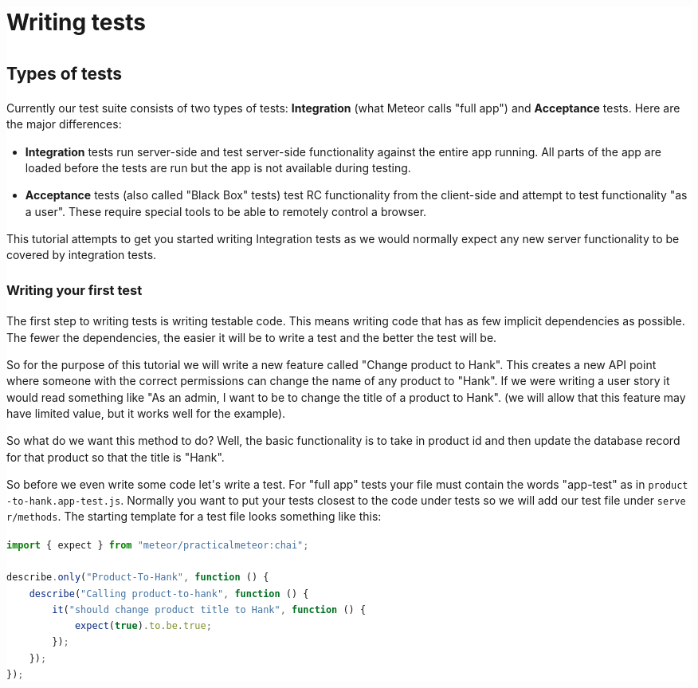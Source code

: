 # Writing tests

## Types of tests

Currently our test suite consists of two types of tests: **Integration** (what Meteor calls "full app")
and **Acceptance** tests. Here are the major differences:

- **Integration** tests run server-side and test server-side functionality against the entire app running. All
parts of the app are loaded before the tests are run but the app is not available during testing.

- **Acceptance** tests (also called "Black Box" tests) test RC functionality from the client-side and
attempt to test functionality "as a user". These require special tools to be able to remotely control
a browser.

This tutorial attempts to get you started writing Integration tests as we would normally expect any new
server functionality to be covered by integration tests.

### Writing your first test

The first step to writing tests is writing testable code. This means writing code that has
as few implicit dependencies as possible. The fewer the dependencies, the easier it will be
to write a test and the better the test will be.

So for the purpose of this tutorial we will write a new feature called "Change product to Hank".
This creates a new API point where someone with the correct permissions can change the name of
any product to "Hank". If we were writing a user story it would read something like "As an admin, I want to be
to change the title of a product to Hank". (we will allow that this feature may have limited value,
but it works well for the example).

So what do we want this method to do? Well, the basic functionality is to take in product id
and then update the database record for that product so that the title is "Hank".

So before we even write some code let's write a test. For "full app" tests your file must contain
the words "app-test" as in `product-to-hank.app-test.js`. Normally you want to put your tests closest
to the code under tests so we will add our test file under `server/methods`. The starting template
for a test file looks something like this:

```js
import { expect } from "meteor/practicalmeteor:chai";

describe.only("Product-To-Hank", function () {
    describe("Calling product-to-hank", function () {
        it("should change product title to Hank", function () {
            expect(true).to.be.true;
        });
    });
});
```
